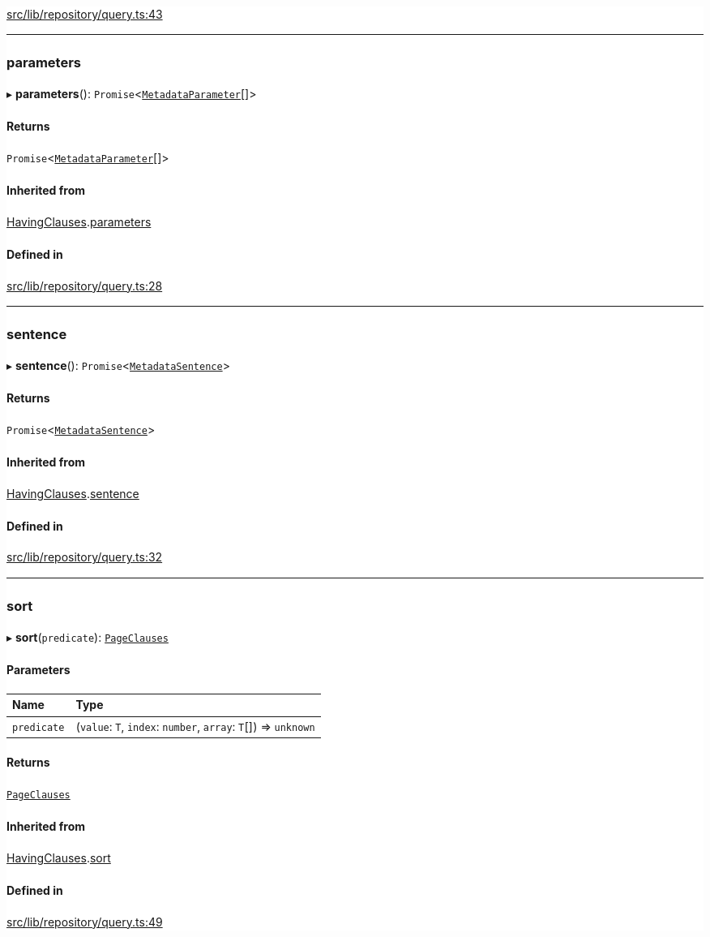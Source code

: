 [src/lib/repository/query.ts:43](https://github.com/FlavioLionelRita/lambdaorm/blob/15e828d/src/lib/repository/query.ts#L43)

___

### parameters

▸ **parameters**(): `Promise`<[`MetadataParameter`](../interfaces/model.MetadataParameter.md)[]\>

#### Returns

`Promise`<[`MetadataParameter`](../interfaces/model.MetadataParameter.md)[]\>

#### Inherited from

[HavingClauses](repository.HavingClauses.md).[parameters](repository.HavingClauses.md#parameters)

#### Defined in

[src/lib/repository/query.ts:28](https://github.com/FlavioLionelRita/lambdaorm/blob/15e828d/src/lib/repository/query.ts#L28)

___

### sentence

▸ **sentence**(): `Promise`<[`MetadataSentence`](../interfaces/model.MetadataSentence.md)\>

#### Returns

`Promise`<[`MetadataSentence`](../interfaces/model.MetadataSentence.md)\>

#### Inherited from

[HavingClauses](repository.HavingClauses.md).[sentence](repository.HavingClauses.md#sentence)

#### Defined in

[src/lib/repository/query.ts:32](https://github.com/FlavioLionelRita/lambdaorm/blob/15e828d/src/lib/repository/query.ts#L32)

___

### sort

▸ **sort**(`predicate`): [`PageClauses`](repository.PageClauses.md)

#### Parameters

| Name | Type |
| :------ | :------ |
| `predicate` | (`value`: `T`, `index`: `number`, `array`: `T`[]) => `unknown` |

#### Returns

[`PageClauses`](repository.PageClauses.md)

#### Inherited from

[HavingClauses](repository.HavingClauses.md).[sort](repository.HavingClauses.md#sort)

#### Defined in

[src/lib/repository/query.ts:49](https://github.com/FlavioLionelRita/lambdaorm/blob/15e828d/src/lib/repository/query.ts#L49)
